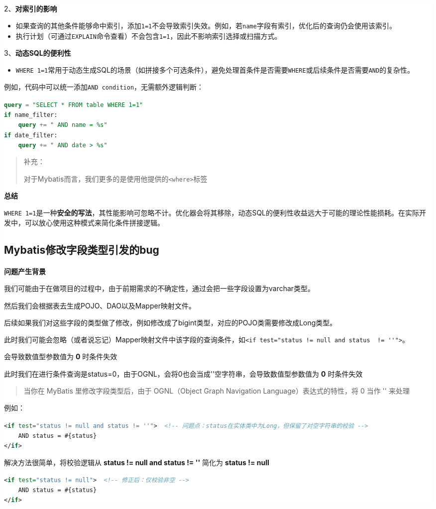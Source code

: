 

 2、**对索引的影响**

-   如果查询的其他条件能够命中索引，添加`1=1`不会导致索引失效。例如，若`name`字段有索引，优化后的查询仍会使用该索引。
-   执行计划（可通过`EXPLAIN`命令查看）不会包含`1=1`，因此不影响索引选择或扫描方式。



3、**动态SQL的便利性**

-   `WHERE 1=1`常用于动态生成SQL的场景（如拼接多个可选条件），避免处理首条件是否需要`WHERE`或后续条件是否需要`AND`的复杂性。

例如，代码中可以统一添加`AND condition`，无需额外逻辑判断：

```sql
query = "SELECT * FROM table WHERE 1=1"
if name_filter:
    query += " AND name = %s"
if date_filter:
    query += " AND date > %s"
```

>   补充：
>
>   对于Mybatis而言，我们更多的是使用他提供的`<where>`标签



**总结**

`WHERE 1=1`是一种**安全的写法**，其性能影响可忽略不计。优化器会将其移除，动态SQL的便利性收益远大于可能的理论性能损耗。在实际开发中，可以放心使用这种模式来简化条件拼接逻辑。



## Mybatis修改字段类型引发的bug

**问题产生背景**

我们可能由于在做项目的过程中，由于前期需求的不确定性，通过会把一些字段设置为varchar类型。

然后我们会根据表去生成POJO、DAO以及Mapper映射文件。

后续如果我们对这些字段的类型做了修改，例如修改成了bigint类型，对应的POJO类需要修改成Long类型。

此时我们可能会忽略（或者说忘记）Mapper映射文件中该字段的查询条件，如`<if test="status != null and status  != ''">`。

会导致数值型参数值为 **0** 时条件失效

此时我们在进行条件查询是status=0，由于OGNL，会将0也会当成''空字符串，会导致数值型参数值为 **0** 时条件失效

>   当你在 MyBatis 里修改字段类型后，由于 OGNL（Object Graph Navigation Language）表达式的特性，将 0 当作 '' 来处理

例如：

```xml
<if test="status != null and status != ''">  <!-- 问题点：status在实体类中为Long，但保留了对空字符串的校验 -->
    AND status = #{status}
</if>
```

解决方法很简单，将校验逻辑从 **status != null and status != ''** 简化为 **status != null**

```xml
<if test="status != null">  <!-- 修正后：仅校验非空 -->
    AND status = #{status}
</if>
```

